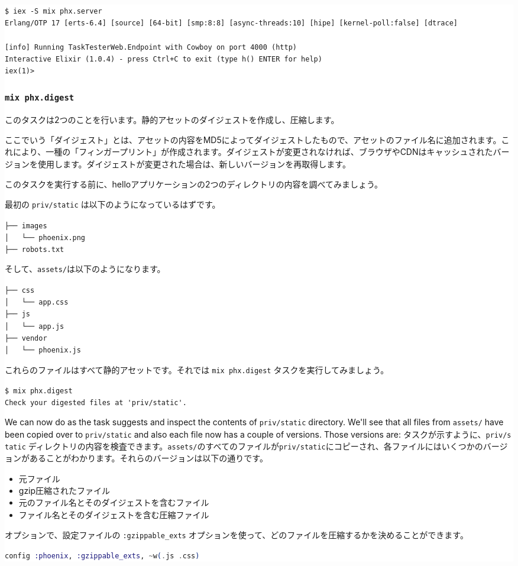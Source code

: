 ```console
$ iex -S mix phx.server
Erlang/OTP 17 [erts-6.4] [source] [64-bit] [smp:8:8] [async-threads:10] [hipe] [kernel-poll:false] [dtrace]

[info] Running TaskTesterWeb.Endpoint with Cowboy on port 4000 (http)
Interactive Elixir (1.0.4) - press Ctrl+C to exit (type h() ENTER for help)
iex(1)>
```

### `mix phx.digest`

このタスクは2つのことを行います。静的アセットのダイジェストを作成し、圧縮します。

ここでいう「ダイジェスト」とは、アセットの内容をMD5によってダイジェストしたもので、アセットのファイル名に追加されます。これにより、一種の「フィンガープリント」が作成されます。ダイジェストが変更されなければ、ブラウザやCDNはキャッシュされたバージョンを使用します。ダイジェストが変更された場合は、新しいバージョンを再取得します。

このタスクを実行する前に、helloアプリケーションの2つのディレクトリの内容を調べてみましょう。

最初の `priv/static` は以下のようになっているはずです。

```console
├── images
│   └── phoenix.png
├── robots.txt
```
そして、`assets/`は以下のようになります。

```console
├── css
│   └── app.css
├── js
│   └── app.js
├── vendor
│   └── phoenix.js
```

これらのファイルはすべて静的アセットです。それでは `mix phx.digest` タスクを実行してみましょう。

```console
$ mix phx.digest
Check your digested files at 'priv/static'.
```

We can now do as the task suggests and inspect the contents of `priv/static` directory. We'll see that all files from `assets/` have been copied over to `priv/static` and also each file now has a couple of versions. Those versions are:
タスクが示すように、`priv/static` ディレクトリの内容を検査できます。`assets/`のすべてのファイルが`priv/static`にコピーされ、各ファイルにはいくつかのバージョンがあることがわかります。それらのバージョンは以下の通りです。

* 元ファイル
* gzip圧縮されたファイル
* 元のファイル名とそのダイジェストを含むファイル
* ファイル名とそのダイジェストを含む圧縮ファイル

オプションで、設定ファイルの `:gzippable_exts` オプションを使って、どのファイルを圧縮するかを決めることができます。

```elixir
config :phoenix, :gzippable_exts, ~w(.js .css)
```
